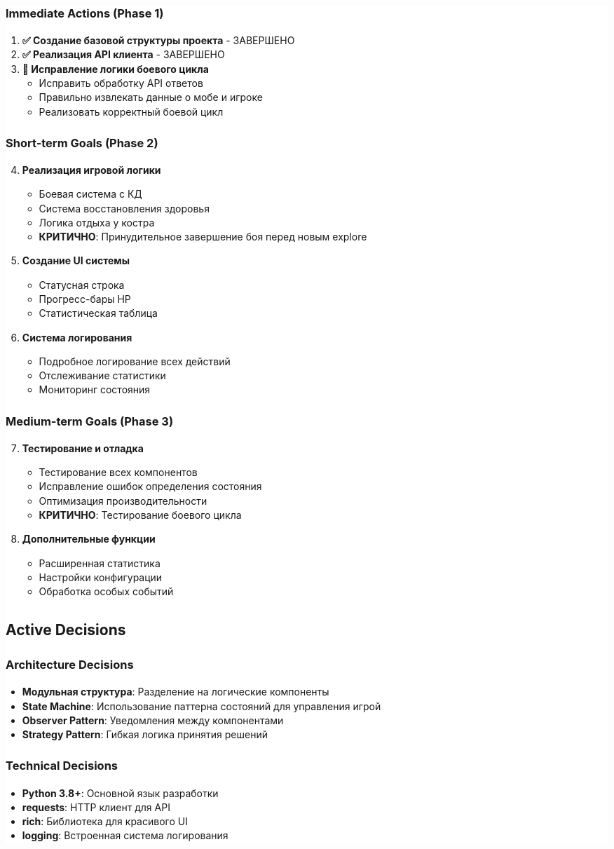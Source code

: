 ### Immediate Actions (Phase 1)
1. **✅ Создание базовой структуры проекта** - ЗАВЕРШЕНО
2. **✅ Реализация API клиента** - ЗАВЕРШЕНО
3. **🔄 Исправление логики боевого цикла**
   - Исправить обработку API ответов
   - Правильно извлекать данные о мобе и игроке
   - Реализовать корректный боевой цикл

### Short-term Goals (Phase 2)
4. **Реализация игровой логики**
   - Боевая система с КД
   - Система восстановления здоровья
   - Логика отдыха у костра
   - **КРИТИЧНО**: Принудительное завершение боя перед новым explore

5. **Создание UI системы**
   - Статусная строка
   - Прогресс-бары HP
   - Статистическая таблица

6. **Система логирования**
   - Подробное логирование всех действий
   - Отслеживание статистики
   - Мониторинг состояния

### Medium-term Goals (Phase 3)
7. **Тестирование и отладка**
   - Тестирование всех компонентов
   - Исправление ошибок определения состояния
   - Оптимизация производительности
   - **КРИТИЧНО**: Тестирование боевого цикла

8. **Дополнительные функции**
   - Расширенная статистика
   - Настройки конфигурации
   - Обработка особых событий

## Active Decisions

### Architecture Decisions
- **Модульная структура**: Разделение на логические компоненты
- **State Machine**: Использование паттерна состояний для управления игрой
- **Observer Pattern**: Уведомления между компонентами
- **Strategy Pattern**: Гибкая логика принятия решений

### Technical Decisions
- **Python 3.8+**: Основной язык разработки
- **requests**: HTTP клиент для API
- **rich**: Библиотека для красивого UI
- **logging**: Встроенная система логирования
